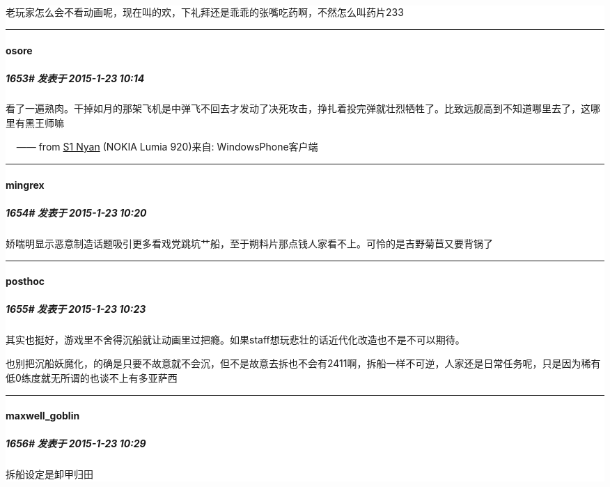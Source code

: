 
老玩家怎么会不看动画呢，现在叫的欢，下礼拜还是乖乖的张嘴吃药啊，不然怎么叫药片233







*****

####  osore  
##### 1653#       发表于 2015-1-23 10:14




看了一遍熟肉。干掉如月的那架飞机是中弹飞不回去才发动了决死攻击，挣扎着投完弹就壮烈牺牲了。比致远舰高到不知道哪里去了，这哪里有黑王师嘛

    —— from [S1 Nyan](http://126.am/S1Nyan) (NOKIA Lumia 920)来自: WindowsPhone客户端







*****

####  mingrex  
##### 1654#       发表于 2015-1-23 10:20




娇喘明显示恶意制造话题吸引更多看戏党跳坑艹船，至于朔料片那点钱人家看不上。可怜的是吉野菊苣又要背锅了







*****

####  posthoc  
##### 1655#       发表于 2015-1-23 10:23




其实也挺好，游戏里不舍得沉船就让动画里过把瘾。如果staff想玩悲壮的话近代化改造也不是不可以期待。

也别把沉船妖魔化，的确是只要不故意就不会沉，但不是故意去拆也不会有2411啊，拆船一样不可逆，人家还是日常任务呢，只是因为稀有低0练度就无所谓的也谈不上有多亚萨西







*****

####  maxwell_goblin  
##### 1656#       发表于 2015-1-23 10:29




拆船设定是卸甲归田
